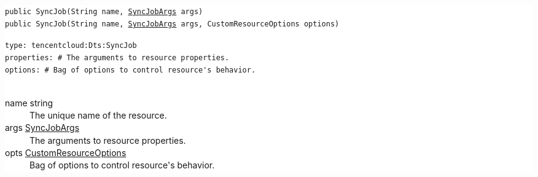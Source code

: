<div>
<pulumi-choosable type="language" values="java">
<div class="highlight"><pre class="chroma">
<code class="language-java" data-lang="java"><span class="k">public </span><span class="nx">SyncJob</span><span class="p">(</span><span class="nx">String</span><span class="p"> </span><span class="nx">name<span class="p">,</span> <span class="nx"><a href="#inputs">SyncJobArgs</a></span><span class="p"> </span><span class="nx">args<span class="p">)</span>
<span class="k">public </span><span class="nx">SyncJob</span><span class="p">(</span><span class="nx">String</span><span class="p"> </span><span class="nx">name<span class="p">,</span> <span class="nx"><a href="#inputs">SyncJobArgs</a></span><span class="p"> </span><span class="nx">args<span class="p">,</span> <span class="nx">CustomResourceOptions</span><span class="p"> </span><span class="nx">options<span class="p">)</span>
</code></pre></div>
</pulumi-choosable>
</div>

<div>
<pulumi-choosable type="language" values="yaml">
<div class="highlight"><pre class="chroma"><code class="language-yaml" data-lang="yaml">type: <span class="nx">tencentcloud:Dts:SyncJob</span><span class="p"></span>
<span class="p">properties</span><span class="p">: </span><span class="c">#&nbsp;The arguments to resource properties.</span>
<span class="p"></span><span class="p">options</span><span class="p">: </span><span class="c">#&nbsp;Bag of options to control resource&#39;s behavior.</span>
<span class="p"></span>
</code></pre></div>
</pulumi-choosable>
</div>

<div>
<pulumi-choosable type="language" values="javascript,typescript">

<dl class="resources-properties"><dt
        class="property-required" title="Required">
        <span>name</span>
        <span class="property-indicator"></span>
        <span class="property-type">string</span>
    </dt>
    <dd>The unique name of the resource.</dd><dt
        class="property-required" title="Required">
        <span>args</span>
        <span class="property-indicator"></span>
        <span class="property-type"><a href="#inputs">SyncJobArgs</a></span>
    </dt>
    <dd>The arguments to resource properties.</dd><dt
        class="property-optional" title="Optional">
        <span>opts</span>
        <span class="property-indicator"></span>
        <span class="property-type"><a href="/docs/reference/pkg/nodejs/pulumi/pulumi/#CustomResourceOptions">CustomResourceOptions</a></span>
    </dt>
    <dd>Bag of options to control resource&#39;s behavior.</dd></dl>

